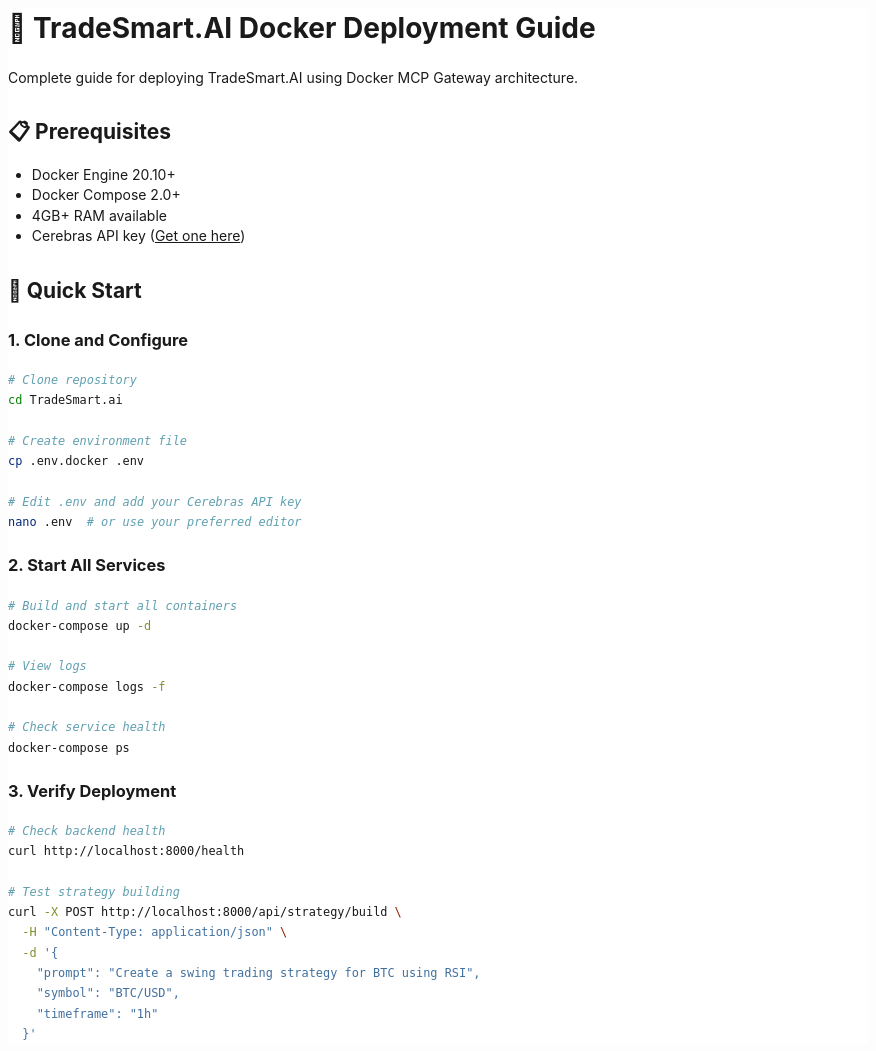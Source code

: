 # 🐳 TradeSmart.AI Docker Deployment Guide

Complete guide for deploying TradeSmart.AI using Docker MCP Gateway architecture.

## 📋 Prerequisites

- Docker Engine 20.10+
- Docker Compose 2.0+
- 4GB+ RAM available
- Cerebras API key ([Get one here](https://cloud.cerebras.ai/))

## 🚀 Quick Start

### 1. Clone and Configure

```bash
# Clone repository
cd TradeSmart.ai

# Create environment file
cp .env.docker .env

# Edit .env and add your Cerebras API key
nano .env  # or use your preferred editor
```

### 2. Start All Services

```bash
# Build and start all containers
docker-compose up -d

# View logs
docker-compose logs -f

# Check service health
docker-compose ps
```

### 3. Verify Deployment

```bash
# Check backend health
curl http://localhost:8000/health

# Test strategy building
curl -X POST http://localhost:8000/api/strategy/build \
  -H "Content-Type: application/json" \
  -d '{
    "prompt": "Create a swing trading strategy for BTC using RSI",
    "symbol": "BTC/USD",
    "timeframe": "1h"
  }'
```
